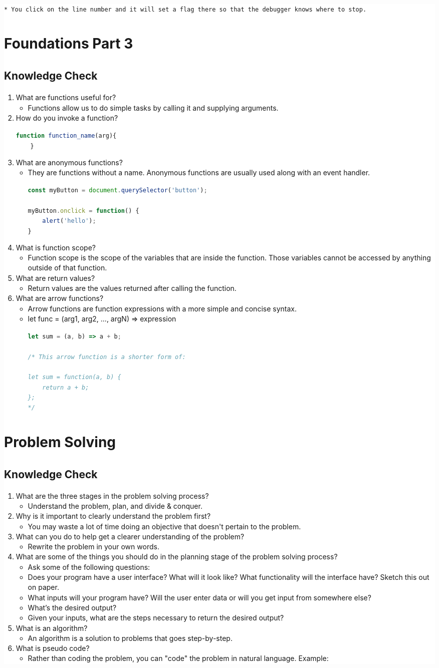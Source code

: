     * You click on the line number and it will set a flag there so that the debugger knows where to stop.
# Foundations Part 3
## Knowledge Check
1. What are functions useful for?
	* Functions allow us to do simple tasks by calling it and supplying arguments.
2. How do you invoke a function?
	```js
    function function_name(arg){
		}
	```	
3. What are anonymous functions?
	* They are functions without a name. Anonymous functions are usually used along with an event handler.
        ```js
        const myButton = document.querySelector('button');

        myButton.onclick = function() {
            alert('hello');
        }
        ```
4. What is function scope?
	* Function scope is the scope of the variables that are inside the function. Those variables cannot be accessed by anything outside of that function.
5. What are return values?
    * Return values are the values returned after calling the function.
6. What are arrow functions?
	* Arrow functions are function expressions with a more simple and concise syntax.
	* let func = (arg1, arg2, ..., argN) => expression
        ```js
        let sum = (a, b) => a + b;

        /* This arrow function is a shorter form of:

        let sum = function(a, b) {
            return a + b;
        };
        */
        ```
# Problem Solving
## Knowledge Check
1. What are the three stages in the problem solving process?
    * Understand the problem, plan, and divide & conquer.
2. Why is it important to clearly understand the problem first?
    * You may waste a lot of time doing an objective that doesn't pertain to the problem.
3. What can you do to help get a clearer understanding of the problem?
    * Rewrite the problem in your own words. 
4. What are some of the things you should do in the planning stage of the problem solving process?
    * Ask some of the following questions:
    * Does your program have a user interface? What will it look like? What functionality will the interface have? Sketch this out on paper.
    * What inputs will your program have? Will the user enter data or will you get input from somewhere else?
    * What’s the desired output?
    * Given your inputs, what are the steps necessary to return the desired output?
5. What is an algorithm?
    * An algorithm is a solution to problems that goes step-by-step.
6. What is pseudo code?
    * Rather than coding the problem, you can "code" the problem in natural language. Example: